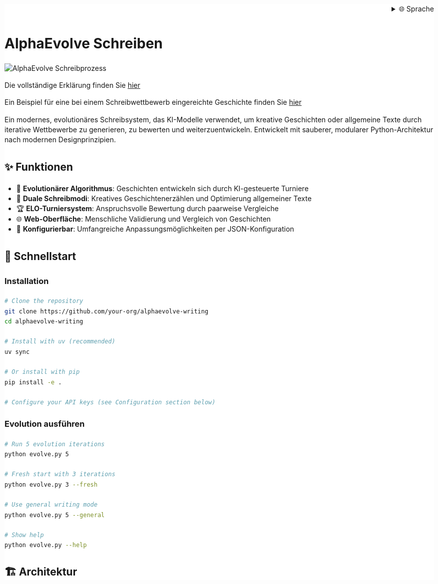 <div align="right">
  <details><summary >🌐 Sprache</summary></details>
</div>

# AlphaEvolve Schreiben

![AlphaEvolve Schreibprozess](https://raw.githubusercontent.com/tamassimonds/AlphaEvolveWriting/main/assets/AlphaWriteProcess.png)

Die vollständige Erklärung finden Sie [hier](https://tobysimonds.com/research/2025/06/06/LLM-Self-Rewarding-copy.html)

Ein Beispiel für eine bei einem Schreibwettbewerb eingereichte Geschichte finden Sie [hier](https://blog.reedsy.com/short-story/wo9iuy/#comments)

Ein modernes, evolutionäres Schreibsystem, das KI-Modelle verwendet, um kreative Geschichten oder allgemeine Texte durch iterative Wettbewerbe zu generieren, zu bewerten und weiterzuentwickeln. Entwickelt mit sauberer, modularer Python-Architektur nach modernen Designprinzipien.




## ✨ Funktionen

- 🧬 **Evolutionärer Algorithmus**: Geschichten entwickeln sich durch KI-gesteuerte Turniere
- 🎯 **Duale Schreibmodi**: Kreatives Geschichtenerzählen und Optimierung allgemeiner Texte
- 🏆 **ELO-Turniersystem**: Anspruchsvolle Bewertung durch paarweise Vergleiche
- 🌐 **Web-Oberfläche**: Menschliche Validierung und Vergleich von Geschichten
- 🔧 **Konfigurierbar**: Umfangreiche Anpassungsmöglichkeiten per JSON-Konfiguration

## 🚀 Schnellstart

### Installation


```bash
# Clone the repository
git clone https://github.com/your-org/alphaevolve-writing
cd alphaevolve-writing

# Install with uv (recommended)
uv sync

# Or install with pip
pip install -e .

# Configure your API keys (see Configuration section below)
```
### Evolution ausführen


```bash
# Run 5 evolution iterations
python evolve.py 5

# Fresh start with 3 iterations
python evolve.py 3 --fresh

# Use general writing mode
python evolve.py 5 --general

# Show help
python evolve.py --help
```
## 🏗️ Architektur
